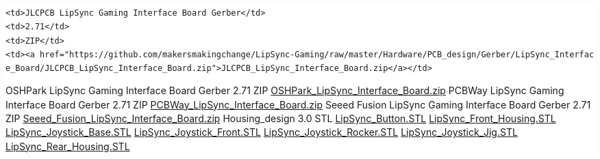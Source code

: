     <td>JLCPCB LipSync Gaming Interface Board Gerber</td>
    <td>2.71</td>
    <td>ZIP</td>
    <td><a href="https://github.com/makersmakingchange/LipSync-Gaming/raw/master/Hardware/PCB_design/Gerber/LipSync_Interface_Board/JLCPCB_LipSync_Interface_Board.zip">JLCPCB_LipSync_Interface_Board.zip</a></td>
  </tr>
  <tr>
    <td>OSHPark LipSync Gaming Interface Board Gerber</td>
    <td>2.71</td>
    <td>ZIP</td>
    <td><a href="https://github.com/makersmakingchange/LipSync-Gaming/raw/master/Hardware/PCB_design/Gerber/LipSync_Interface_Board/OSHPark_LipSync_Interface_Board.zip">OSHPark_LipSync_Interface_Board.zip</a></td>
  </tr>
  <tr>
    <td>PCBWay LipSync Gaming Interface Board Gerber</td>
    <td>2.71</td>
    <td>ZIP</td>
    <td><a href="https://github.com/makersmakingchange/LipSync-Gaming/raw/master/Hardware/PCB_design/Gerber/LipSync_Interface_Board/PCBWay_LipSync_Interface_Board.zip">PCBWay_LipSync_Interface_Board.zip</a></td>
  </tr>
  <tr>
    <td>Seeed Fusion LipSync Gaming Interface Board Gerber</td>
    <td>2.71</td>
    <td>ZIP</td>
    <td><a href="https://github.com/makersmakingchange/LipSync-Gaming/raw/master/Hardware/PCB_design/Gerber/LipSync_Interface_Board/Seeed_Fusion_LipSync_Interface_Board.zip">Seeed_Fusion_LipSync_Interface_Board.zip</a></td>
  </tr>
  <tr>
    <td rowspan="9">Housing_design</td>
    <td rowspan="9">3.0</td>
    <td rowspan="9">STL</td>
    <td><a href="https://github.com/makersmakingchange/LipSync-Gaming/blob/master/Hardware/Housing_design/LipSync_Button.stl">LipSync_Button.STL</a></td>
  </tr>
  <tr>
  <td><a href="https://github.com/makersmakingchange/LipSync-Gaming/blob/master/Hardware/Housing_design/LipSync_Front_Housing.STL">LipSync_Front_Housing.STL</a></td>
  </tr>
  <tr>
	<td><a href="https://github.com/makersmakingchange/LipSync-Gaming/blob/master/Hardware/Housing_design/LipSync_Joystick_Base.STL">LipSync_Joystick_Base.STL</a></td>
</tr>
<tr>
  <td><a href="https://github.com/makersmakingchange/LipSync-Gaming/blob/master/Hardware/Housing_design/LipSync_Joystick_Front.STL">LipSync_Joystick_Front.STL</a></td>
</tr>
<tr>
  <td><a href="https://github.com/makersmakingchange/LipSync-Gaming/blob/master/Hardware/Housing_design/LipSync_Joystick_Rocker.STL">LipSync_Joystick_Rocker.STL</a></td>
</tr>
<tr>
    <td><a href="https://github.com/makersmakingchange/LipSync-Gaming/blob/master/Hardware/Housing_design/Optional/LipSync_Joystick_Jig.STL">LipSync_Joystick_Jig.STL</a></td>
</tr>
<tr>
  <td><a href="https://github.com/makersmakingchange/LipSync-Gaming/blob/master/Hardware/Housing_design/LipSync_Rear_Housing.STL">LipSync_Rear_Housing.STL</a></td>
</tr>
<tr>